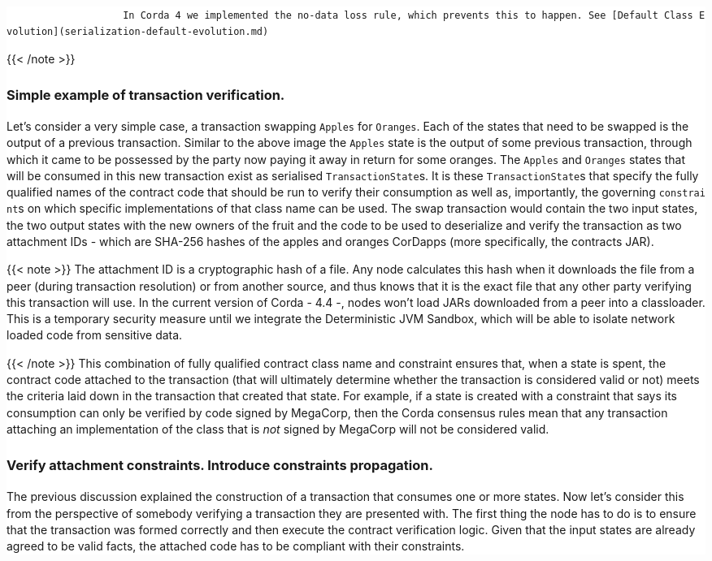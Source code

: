                         In Corda 4 we implemented the no-data loss rule, which prevents this to happen. See [Default Class Evolution](serialization-default-evolution.md)

{{< /note >}}

### Simple example of transaction verification.

Let’s consider a very simple case, a transaction swapping `Apples` for `Oranges`. Each of the states that need to be swapped is the output of a previous transaction.
                    Similar to the above image the `Apples` state is the output of some previous transaction, through which it came to be possessed by the party now paying it away in return for some oranges.
                    The `Apples` and `Oranges` states that will be consumed in this new transaction exist as serialised `TransactionState`s.
                    It is these `TransactionState`s that specify the fully qualified names of the contract code that should be run to verify their consumption as well as,
                    importantly, the governing `constraint`s on which specific implementations of that class name can be used.
                    The swap transaction would contain the two input states, the two output states with the new owners of the fruit and the code to be used to deserialize and
                    verify the transaction as two attachment IDs - which are SHA-256 hashes of the apples and oranges CorDapps (more specifically, the contracts JAR).


{{< note >}}
The attachment ID is a cryptographic hash of a file. Any node calculates this hash when it downloads the file from a peer (during transaction resolution) or from
                        another source, and thus knows that it is the exact file that any other party verifying this transaction will use. In the current version of
                        Corda - 4.4 -, nodes won’t load JARs downloaded from a peer into a classloader. This is a temporary security measure until we integrate the
                        Deterministic JVM Sandbox, which will be able to isolate network loaded code from sensitive data.

{{< /note >}}
This combination of fully qualified contract class name and constraint ensures that, when a state is spent, the contract code attached to the transaction
                    (that will ultimately determine whether the transaction is considered valid or not) meets the criteria laid down in the transaction that created that state.
                    For example, if a state is created with a constraint that says its consumption can only be verified by code signed by MegaCorp,
                    then the Corda consensus rules mean that any transaction attaching an implementation of the class that is _not_ signed by MegaCorp will not be considered valid.


### Verify attachment constraints. Introduce constraints propagation.

The previous discussion explained the construction of a transaction that consumes one or more states. Now let’s consider this from the perspective
                    of somebody verifying a transaction they are presented with.
                    The first thing the node has to do is to ensure that the transaction was formed correctly and then execute the contract verification logic.
                    Given that the input states are already agreed to be valid facts, the attached code has to be compliant with their constraints.
